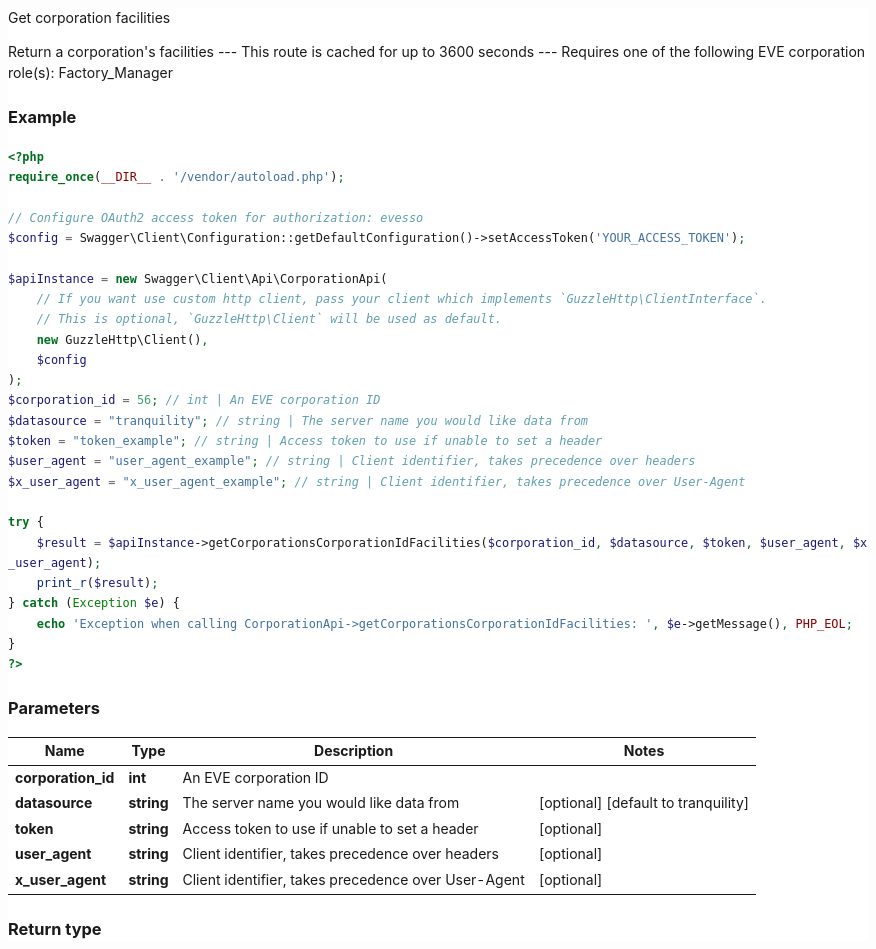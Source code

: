 Get corporation facilities

Return a corporation's facilities  ---  This route is cached for up to 3600 seconds  --- Requires one of the following EVE corporation role(s): Factory_Manager

### Example
```php
<?php
require_once(__DIR__ . '/vendor/autoload.php');

// Configure OAuth2 access token for authorization: evesso
$config = Swagger\Client\Configuration::getDefaultConfiguration()->setAccessToken('YOUR_ACCESS_TOKEN');

$apiInstance = new Swagger\Client\Api\CorporationApi(
    // If you want use custom http client, pass your client which implements `GuzzleHttp\ClientInterface`.
    // This is optional, `GuzzleHttp\Client` will be used as default.
    new GuzzleHttp\Client(),
    $config
);
$corporation_id = 56; // int | An EVE corporation ID
$datasource = "tranquility"; // string | The server name you would like data from
$token = "token_example"; // string | Access token to use if unable to set a header
$user_agent = "user_agent_example"; // string | Client identifier, takes precedence over headers
$x_user_agent = "x_user_agent_example"; // string | Client identifier, takes precedence over User-Agent

try {
    $result = $apiInstance->getCorporationsCorporationIdFacilities($corporation_id, $datasource, $token, $user_agent, $x_user_agent);
    print_r($result);
} catch (Exception $e) {
    echo 'Exception when calling CorporationApi->getCorporationsCorporationIdFacilities: ', $e->getMessage(), PHP_EOL;
}
?>
```

### Parameters

Name | Type | Description  | Notes
------------- | ------------- | ------------- | -------------
 **corporation_id** | **int**| An EVE corporation ID |
 **datasource** | **string**| The server name you would like data from | [optional] [default to tranquility]
 **token** | **string**| Access token to use if unable to set a header | [optional]
 **user_agent** | **string**| Client identifier, takes precedence over headers | [optional]
 **x_user_agent** | **string**| Client identifier, takes precedence over User-Agent | [optional]

### Return type
